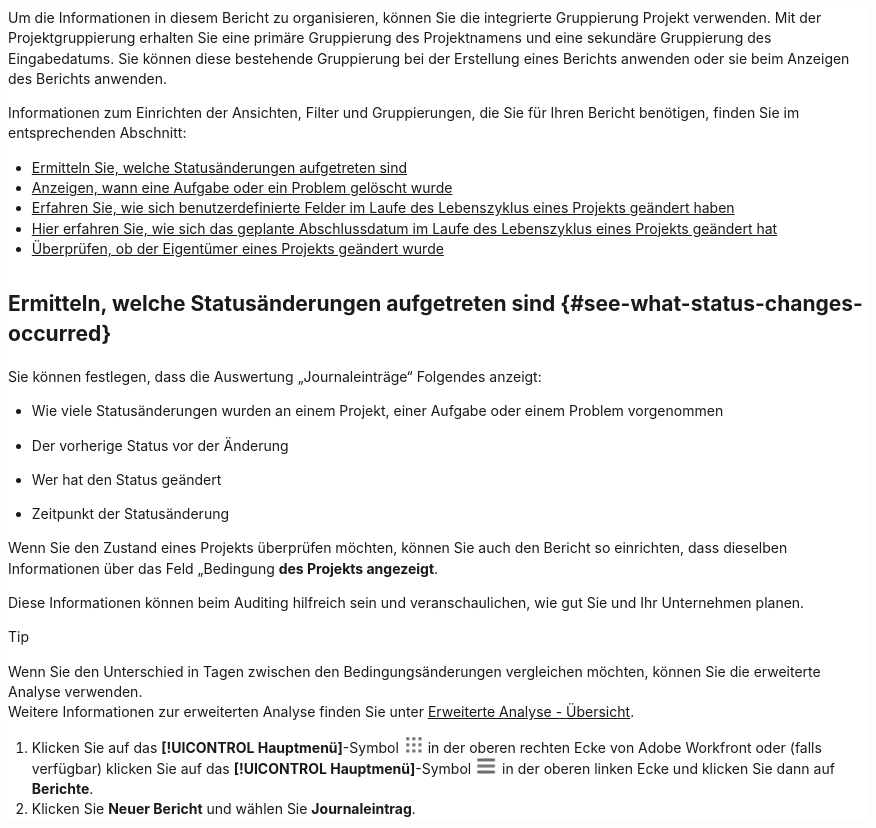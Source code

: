  </tbody> 
</table>

Um die Informationen in diesem Bericht zu organisieren, können Sie die integrierte Gruppierung Projekt verwenden. Mit der Projektgruppierung erhalten Sie eine primäre Gruppierung des Projektnamens und eine sekundäre Gruppierung des Eingabedatums. Sie können diese bestehende Gruppierung bei der Erstellung eines Berichts anwenden oder sie beim Anzeigen des Berichts anwenden.

Informationen zum Einrichten der Ansichten, Filter und Gruppierungen, die Sie für Ihren Bericht benötigen, finden Sie im entsprechenden Abschnitt:



* [Ermitteln Sie, welche Statusänderungen aufgetreten sind](#see-what-status-changes-occurred)
* [Anzeigen, wann eine Aufgabe oder ein Problem gelöscht wurde](#see-when-a-task-or-issue-was-deleted)
* [Erfahren Sie, wie sich benutzerdefinierte Felder im Laufe des Lebenszyklus eines Projekts geändert haben](#see-how-custom-fields-changed-over-the-course-of-a-project-s-life-cycle)
* [Hier erfahren Sie, wie sich das geplante Abschlussdatum im Laufe des Lebenszyklus eines Projekts geändert hat](#see-how-the-planned-completion-date-changed-over-the-course-of-a-project-s-life-cycle)
* [Überprüfen, ob der Eigentümer eines Projekts geändert wurde](#see-if-the-owner-of-a-project-changed)

## Ermitteln, welche Statusänderungen aufgetreten sind {#see-what-status-changes-occurred}

Sie können festlegen, dass die Auswertung „Journaleinträge“ Folgendes anzeigt:

* Wie viele Statusänderungen wurden an einem Projekt, einer Aufgabe oder einem Problem vorgenommen

* Der vorherige Status vor der Änderung
* Wer hat den Status geändert
* Zeitpunkt der Statusänderung

Wenn Sie den Zustand eines Projekts überprüfen möchten, können Sie auch den Bericht so einrichten, dass dieselben Informationen über das Feld „Bedingung **des Projekts angezeigt**.

Diese Informationen können beim Auditing hilfreich sein und veranschaulichen, wie gut Sie und Ihr Unternehmen planen.



>[!TIP]
>
>Wenn Sie den Unterschied in Tagen zwischen den Bedingungsänderungen vergleichen möchten, können Sie die erweiterte Analyse verwenden.\
>Weitere Informationen zur erweiterten Analyse finden Sie unter [Erweiterte Analyse - Übersicht](../../../enhanced-analytics/enhanced-analytics-overview.md).

1. Klicken Sie auf das **[!UICONTROL Hauptmenü]**-Symbol ![Hauptmenü](/help/_includes/assets/main-menu-icon.png) in der oberen rechten Ecke von Adobe Workfront oder (falls verfügbar) klicken Sie auf das **[!UICONTROL Hauptmenü]**-Symbol ![Hauptmenü](/help/_includes/assets/main-menu-icon-left-nav.png) in der oberen linken Ecke und klicken Sie dann auf **Berichte**.
1. Klicken Sie **Neuer Bericht** und wählen Sie **Journaleintrag**.
